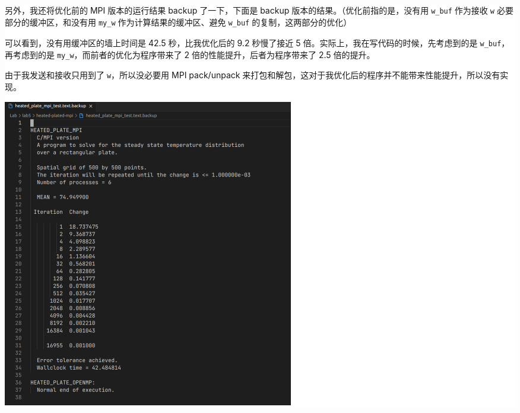 另外，我还将优化前的 MPI 版本的运行结果 backup 了一下，下面是 backup 版本的结果。（优化前指的是，没有用 `w_buf` 作为接收 `w` 必要部分的缓冲区，和没有用 `my_w` 作为计算结果的缓冲区、避免 `w_buf` 的复制，这两部分的优化）

可以看到，没有用缓冲区的墙上时间是 42.5 秒，比我优化后的 9.2 秒慢了接近 5 倍。实际上，我在写代码的时候，先考虑到的是 `w_buf`，再考虑到的是 `my_w`，而前者的优化为程序带来了 2 倍的性能提升，后者为程序带来了 2.5 倍的提升。

由于我发送和接收只用到了 `w`，所以没必要用 MPI pack/unpack 来打包和解包，这对于我优化后的程序并不能带来性能提升，所以没有实现。

<img src="images/heated_plate_old_mpi_result.png" style="zoom:50%;" />
